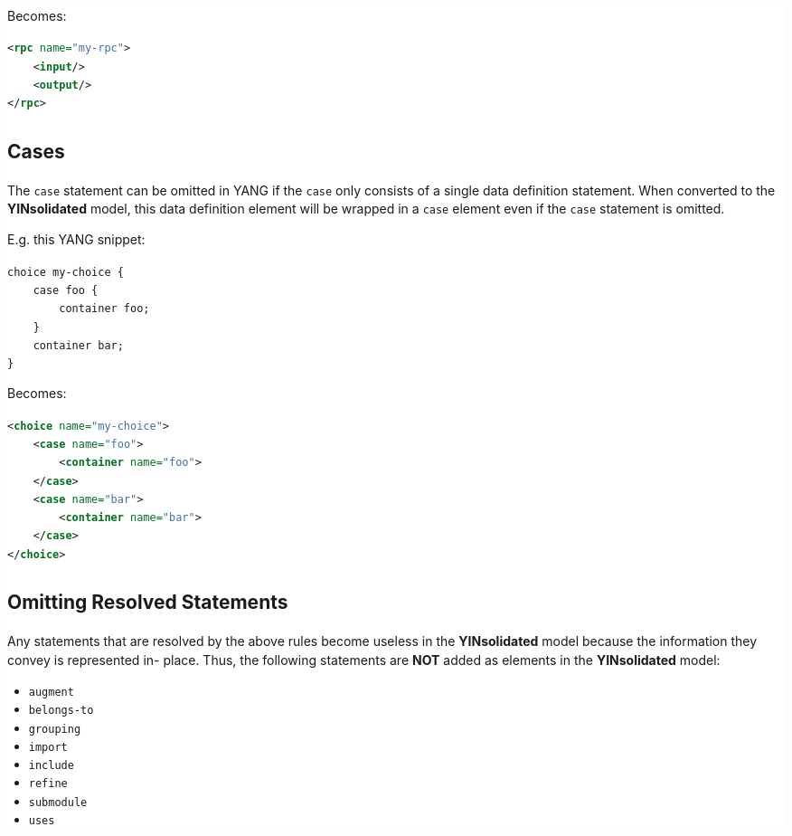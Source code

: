 Becomes:

```xml
<rpc name="my-rpc">
    <input/>
    <output/>
</rpc>
```


## Cases

The `case` statement can be omitted in YANG if the `case` only consists of a
single data definition statement. When converted to the **YINsolidated** model,
this data definition element will be wrapped in a `case` element even if the
`case` statement is omitted.

E.g. this YANG snippet:

```yang
choice my-choice {
    case foo {
        container foo;
    }
    container bar;
}
```

Becomes:

```xml
<choice name="my-choice">
    <case name="foo">
        <container name="foo">
    </case>
    <case name="bar">
        <container name="bar">
    </case>
</choice>
```


## Omitting Resolved Statements

Any statements that are resolved by the above rules become useless in the
**YINsolidated** model because the information they convey is represented in-
place. Thus, the following statements are **NOT** added as elements in the
**YINsolidated** model:
* `augment`
* `belongs-to`
* `grouping`
* `import`
* `include`
* `refine`
* `submodule`
* `uses`
